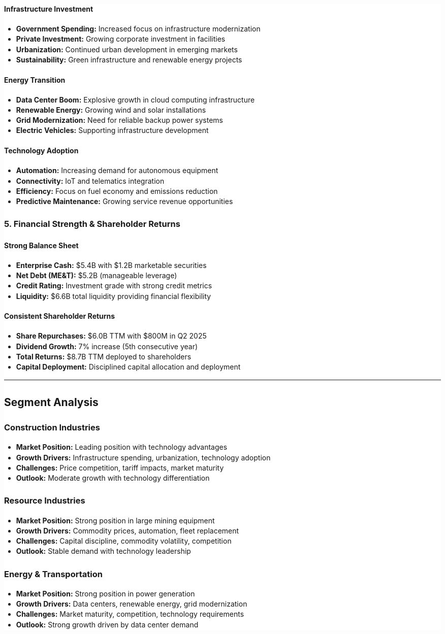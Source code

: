 #### Infrastructure Investment
- **Government Spending:** Increased focus on infrastructure modernization
- **Private Investment:** Growing corporate investment in facilities
- **Urbanization:** Continued urban development in emerging markets
- **Sustainability:** Green infrastructure and renewable energy projects

#### Energy Transition
- **Data Center Boom:** Explosive growth in cloud computing infrastructure
- **Renewable Energy:** Growing wind and solar installations
- **Grid Modernization:** Need for reliable backup power systems
- **Electric Vehicles:** Supporting infrastructure development

#### Technology Adoption
- **Automation:** Increasing demand for autonomous equipment
- **Connectivity:** IoT and telematics integration
- **Efficiency:** Focus on fuel economy and emissions reduction
- **Predictive Maintenance:** Growing service revenue opportunities

### 5. Financial Strength & Shareholder Returns

#### Strong Balance Sheet
- **Enterprise Cash:** $5.4B with $1.2B marketable securities
- **Net Debt (ME&T):** $5.2B (manageable leverage)
- **Credit Rating:** Investment grade with strong credit metrics
- **Liquidity:** $6.6B total liquidity providing financial flexibility

#### Consistent Shareholder Returns
- **Share Repurchases:** $6.0B TTM with $800M in Q2 2025
- **Dividend Growth:** 7% increase (5th consecutive year)
- **Total Returns:** $8.7B TTM deployed to shareholders
- **Capital Deployment:** Disciplined capital allocation and deployment

---

## Segment Analysis

### Construction Industries
- **Market Position:** Leading position with technology advantages
- **Growth Drivers:** Infrastructure spending, urbanization, technology adoption
- **Challenges:** Price competition, tariff impacts, market maturity
- **Outlook:** Moderate growth with technology differentiation

### Resource Industries
- **Market Position:** Strong position in large mining equipment
- **Growth Drivers:** Commodity prices, automation, fleet replacement
- **Challenges:** Capital discipline, commodity volatility, competition
- **Outlook:** Stable demand with technology leadership

### Energy & Transportation
- **Market Position:** Strong position in power generation
- **Growth Drivers:** Data centers, renewable energy, grid modernization
- **Challenges:** Market maturity, competition, technology requirements
- **Outlook:** Strong growth driven by data center demand
